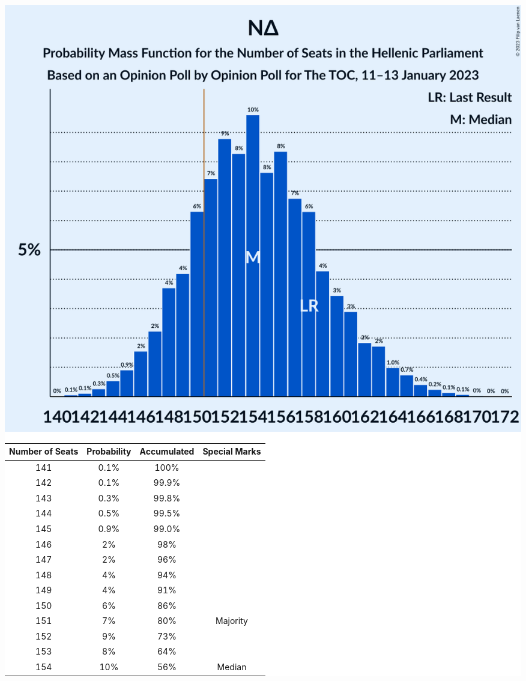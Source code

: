 ![Graph with seats probability mass function not yet produced](2023-01-13-OpinionPoll-coalitions-seats-pmf-νδ.png "Seats Probability Mass Function")

| Number of Seats | Probability | Accumulated | Special Marks |
|:---------------:|:-----------:|:-----------:|:-------------:|
| 141 | 0.1% | 100% |  |
| 142 | 0.1% | 99.9% |  |
| 143 | 0.3% | 99.8% |  |
| 144 | 0.5% | 99.5% |  |
| 145 | 0.9% | 99.0% |  |
| 146 | 2% | 98% |  |
| 147 | 2% | 96% |  |
| 148 | 4% | 94% |  |
| 149 | 4% | 91% |  |
| 150 | 6% | 86% |  |
| 151 | 7% | 80% | Majority |
| 152 | 9% | 73% |  |
| 153 | 8% | 64% |  |
| 154 | 10% | 56% | Median |